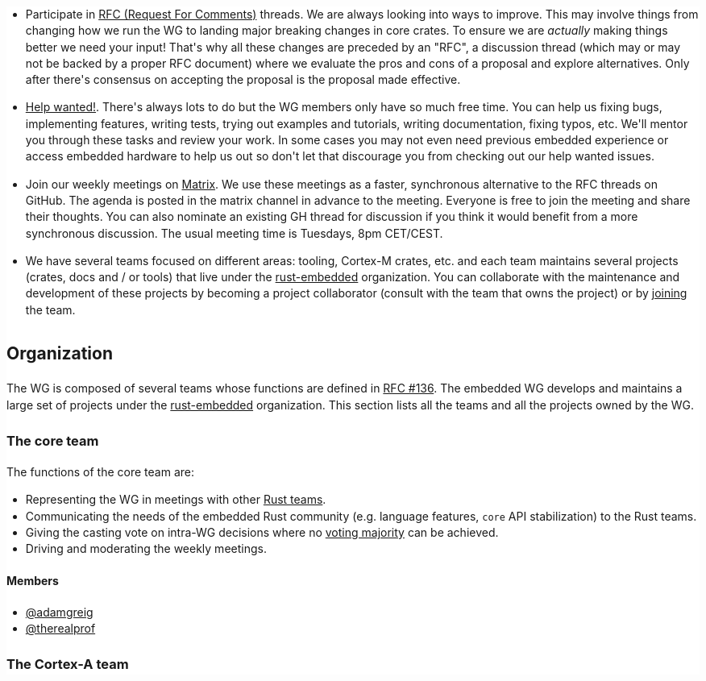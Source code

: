 [Let us know]: https://github.com/rust-embedded/wg/issues

- Participate in [RFC (Request For Comments)][rfc] threads. We are always looking into ways to
  improve. This may involve things from changing how we run the WG to landing major breaking changes
  in core crates. To ensure we are *actually* making things better we need your input! That's why
  all these changes are preceded by an "RFC", a discussion thread (which may or may not be backed by
  a proper RFC document) where we evaluate the pros and cons of a proposal and explore alternatives.
  Only after there's consensus on accepting the proposal is the proposal made effective.

[rfc]: https://github.com/search?q=org%3Arust-embedded+is%3Aopen+label%3Arfc&type=Issues

- [Help wanted!]. There's always lots to do but the WG members only have so much free time. You can
  help us fixing bugs, implementing features, writing tests, trying out examples and tutorials,
  writing documentation, fixing typos, etc. We'll mentor you through these tasks and review your
  work. In some cases you may not even need previous embedded experience or access embedded hardware
  to help us out so don't let that discourage you from checking out our help wanted issues.

[Help wanted!]: https://github.com/search?q=org%3Arust-embedded+is%3Aopen+label%3A%22help+wanted%22&type=Issues

- Join our weekly meetings on [Matrix][matrix]. We use these meetings as a faster, synchronous alternative to the
  RFC threads on GitHub. The agenda is posted in the matrix channel in advance
  to the meeting. Everyone is free to join the meeting and share their thoughts. You can also
  nominate an existing GH thread for discussion if you think it would benefit from a more
  synchronous discussion.
  The usual meeting time is Tuesdays, 8pm CET/CEST.

- We have several teams focused on different areas: tooling, Cortex-M crates, etc. and each team
  maintains several projects (crates, docs and / or tools) that live under the [rust-embedded]
  organization. You can collaborate with the maintenance and development of these projects by
  becoming a project collaborator (consult with the team that owns the project) or by [joining] the
  team.

[rust-embedded]: https://github.com/rust-embedded
[joining]: https://github.com/rust-embedded/wg/blob/master/rfcs/0136-teams.md#adding-new-members

## Organization

The WG is composed of several teams whose functions are defined in [RFC
#136](./rfcs/0136-teams.md). The embedded WG develops and maintains a large set
of projects under the [rust-embedded] organization. This section lists all the
teams and all the projects owned by the WG.

[rust-embedded]: https://github.com/rust-embedded

### The core team

The functions of the core team are:

- Representing the WG in meetings with other [Rust teams].
- Communicating the needs of the embedded Rust community (e.g. language features, `core` API
  stabilization) to the Rust teams.
- Giving the casting vote on intra-WG decisions where no [voting majority] can be achieved.
- Driving and moderating the weekly meetings.

[Rust teams]: https://www.rust-lang.org/en-US/team.html
[voting majority]: https://github.com/rust-lang-nursery/embedded-wg/blob/master/rfcs/0136-teams.md#voting-majority

#### Members

- [@adamgreig]
- [@therealprof]

### The Cortex-A team


[issue tracker]: https://github.com/rust-embedded/wg/issues
[book]: https://docs.rust-embedded.org/book
[bookshelf]: https://docs.rust-embedded.org
[newsletter]: https://rust-embedded.github.io/blog/
[matrix]: https://matrix.to/#/#rust-embedded:matrix.org
[Rust teams]: https://www.rust-lang.org/team.html
[@Disasm]: https://github.com/Disasm
[@Emilgardis]: https://github.com/Emilgardis
[@adamgreig]: https://github.com/adamgreig
[@almindor]: https://github.com/almindor
[@andre-richter]: https://github.com/andre-richter
[@awygle]: https://github.com/awygle
[@bartmassey]: https://github.com/BartMassey
[@burrbull]: https://github.com/burrbull
[@bradjc]: https://github.com/bradjc
[@cr1901]: https://github.com/cr1901
[@danc86]: https://github.com/danc86
[@dvc94ch]: https://github.com/dvc94ch
[@dirbaio]: https://github.com/Dirbaio
[@dylanmckay]: https://github.com/dylanmckay
[@eldruin]: https://github.com/eldruin
[@hannobraun]: https://github.com/hannobraun
[@hargoniX]: https://github.com/hargoniX
[@ithinuel]: https://github.com/ithinuel
[@jamesmunns]: https://github.com/jamesmunns
[@jannic]: https://github.com/jannic
[@japaric]: https://github.com/japaric
[@jcsoo]: https://github.com/jcsoo
[@jessebraham]: https://github.com/jessebraham
[@korken89]: https://github.com/korken89
[@laanwj]: https://github.com/laanwj
[@MabezDev]: https://github.com/MabezDev
[@mathk]: https://github.com/mathk
[@nastevens]: https://github.com/nastevens
[@nchong-at-aws]: https://github.com/nchong-at-aws
[@paoloteti]: https://github.com/paoloteti
[@parched]: https://github.com/parched
[@pftbest]: https://github.com/pftbest
[@posborne]: https://github.com/posborne
[@raw-bin]: https://github.com/raw-bin
[@reitermarkus]: https://github.com/reitermarkus
[@romancardenas]: https://github.com/romancardenas
[@ryankurte]: https://github.com/ryankurte
[@sekineh]: https://github.com/sekineh
[@sirhcel]: https://github.com/sirhcel
[@thalesfragoso]: https://github.com/thalesfragoso
[@thejpster]: https://github.com/thejpster
[@jonathanpallant]: https://github.com/jonathanpallant
[@therealprof]: https://github.com/therealprof
[@v-thakkar]: https://github.com/v-thakkar
[@wizofe]: https://github.com/wizofe
[@dkhayes117]: https://github.com/dkhayes117
[@YuhanLiin]: https://github.com/YuhanLiin
[@newAM]: https://github.com/newAM
[@hdoordt]: https://github.com/hdoordt
[@rustembedded twitter]: https://twitter.com/rustembedded
[Awesome embedded Rust]: https://github.com/rust-embedded/awesome-embedded-rust
[The Discovery book]: https://github.com/rust-embedded/discovery
[The embedded Rust book]: https://github.com/rust-embedded/book
[The embedonomicon]: https://github.com/rust-embedded/embedonomicon
[`embedded-alloc`]: https://github.com/rust-embedded/embedded-alloc
[`arm-dcc`]: https://github.com/rust-embedded/arm-dcc
[`cargo-binutils`]: https://github.com/rust-embedded/cargo-binutils
[`aarch64-cpu`]: https://github.com/rust-embedded/aarch64-cpu
[`cortex-m-quickstart`]: https://github.com/rust-embedded/cortex-m-quickstart
[`cortex-m-rt`]: https://github.com/rust-embedded/cortex-m/tree/master/cortex-m-rt
[`cortex-m-semihosting`]: https://github.com/rust-embedded/cortex-m/tree/master/cortex-m-semihosting
[`cortex-m`]: https://github.com/rust-embedded/cortex-m
[`cortex-r`]: https://github.com/rust-embedded/cortex-r
[`embedded-hal`]: https://github.com/rust-embedded/embedded-hal
[`gpio-cdev`]: https://github.com/rust-embedded/gpio-cdev
[`gpio-utils`]: https://github.com/rust-embedded/gpio-utils
[`heapless`]: https://github.com/rust-embedded/heapless
[`i2cdev`]: https://github.com/rust-embedded/rust-i2cdev
[`itm`]: https://github.com/rust-embedded/itm
[`linux-embedded-hal`]: https://github.com/rust-embedded/linux-embedded-hal
[`meta-rust-bin`]: https://github.com/rust-embedded/meta-rust-bin
[`msp430-quickstart`]: https://github.com/pftbest/msp430-quickstart
[`msp430-rt`]: https://github.com/pftbest/msp430-rt
[`msp430`]: https://github.com/pftbest/msp430
[`nb`]: https://github.com/rust-embedded/nb
[`panic-dcc`]: https://github.com/rust-embedded/arm-dcc/tree/master/panic
[`panic-itm`]: https://github.com/rust-embedded/cortex-m/tree/master/panic-itm
[`panic-semihosting`]: https://github.com/rust-embedded/cortex-m/tree/master/panic-semihosting
[`qemu-exit`]: https://github.com/rust-embedded/qemu-exit
[`riscv-pac`]: https://github.com/rust-embedded/riscv/tree/master/riscv-pac
[`riscv-rt`]: https://github.com/rust-embedded/riscv/tree/master/riscv-rt
[`riscv-semihosting`]: https://github.com/rust-embedded/riscv/tree/master/riscv-semihosting
[`riscv-rust-quickstart`]: https://github.com/riscv-rust/riscv-rust-quickstart
[`riscv`]: https://github.com/rust-embedded/riscv/tree/master/riscv
[`rust-embedded-provisioning`]: https://github.com/rust-embedded/rust-embedded-provisioning
[`rust-raspberrypi-OS-tutorials`]: https://github.com/rust-embedded/rust-raspberrypi-OS-tutorials
[`svd-parser`]: https://github.com/rust-embedded/svd
[`svd2rust`]: https://github.com/rust-embedded/svd2rust
[`sysfs-gpio`]: https://github.com/rust-embedded/rust-sysfs-gpio
[`sysfs-pwm`]: https://github.com/rust-embedded/rust-sysfs-pwm
[`volatile-register`]: https://github.com/rust-embedded/volatile-register
[`embedded-dma`]: https://github.com/rust-embedded/embedded-dma
[`critical-section`]: https://github.com/rust-embedded/critical-section
[`embedded-hal`]: https://github.com/rust-embedded/embedded-hal
[wd]: https://github.com/rust-lang-nursery/embedded-wg/issues/39
[aer-hw]: https://github.com/rust-embedded/awesome-embedded-rust/issues?q=is%3Aissue+is%3Aopen+label%3A%22help+wanted%22
[urlo]: https://users.rust-lang.org
[ef]: https://users.rust-lang.org/c/embedded
[rust-rfc]: https://rust-lang.github.io/rfcs/